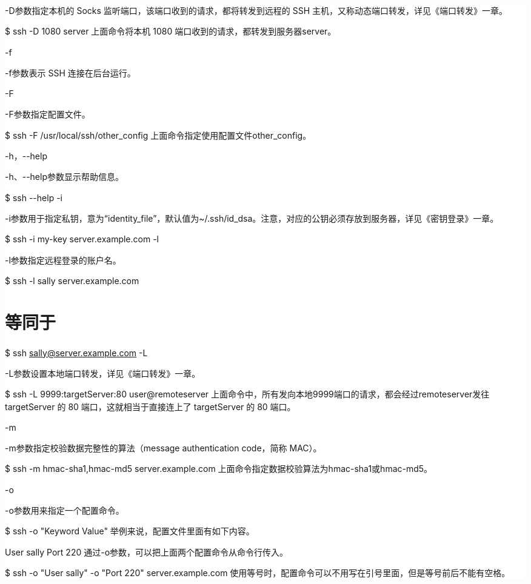 -D参数指定本机的 Socks 监听端口，该端口收到的请求，都将转发到远程的 SSH 主机，又称动态端口转发，详见《端口转发》一章。

$ ssh -D 1080 server
上面命令将本机 1080 端口收到的请求，都转发到服务器server。

-f

-f参数表示 SSH 连接在后台运行。

-F

-F参数指定配置文件。

$ ssh -F /usr/local/ssh/other_config
上面命令指定使用配置文件other_config。

-h，--help

-h、--help参数显示帮助信息。

$ ssh --help
-i

-i参数用于指定私钥，意为“identity_file”，默认值为~/.ssh/id_dsa。注意，对应的公钥必须存放到服务器，详见《密钥登录》一章。

$ ssh -i my-key server.example.com
-l

-l参数指定远程登录的账户名。

$ ssh -l sally server.example.com
# 等同于
$ ssh sally@server.example.com
-L

-L参数设置本地端口转发，详见《端口转发》一章。

$ ssh  -L 9999:targetServer:80 user@remoteserver
上面命令中，所有发向本地9999端口的请求，都会经过remoteserver发往 targetServer 的 80 端口，这就相当于直接连上了 targetServer 的 80 端口。

-m

-m参数指定校验数据完整性的算法（message authentication code，简称 MAC）。

$ ssh -m hmac-sha1,hmac-md5 server.example.com
上面命令指定数据校验算法为hmac-sha1或hmac-md5。

-o

-o参数用来指定一个配置命令。

$ ssh -o "Keyword Value"
举例来说，配置文件里面有如下内容。

User sally
Port 220
通过-o参数，可以把上面两个配置命令从命令行传入。

$ ssh -o "User sally" -o "Port 220" server.example.com
使用等号时，配置命令可以不用写在引号里面，但是等号前后不能有空格。
